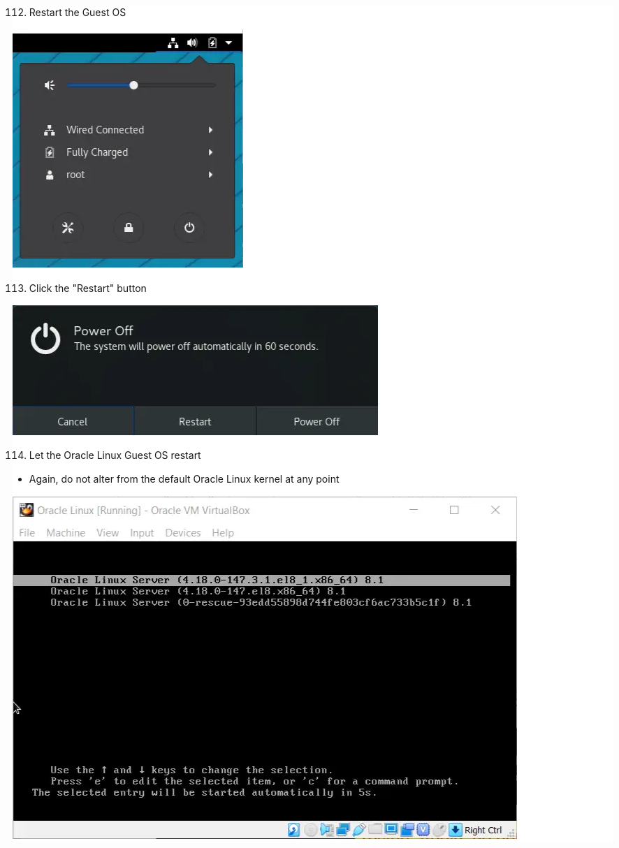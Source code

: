 112. Restart the Guest OS

![](../../images/1/6.img-112.webp)

113. Click the "Restart" button

![](../../images/1/6.img-113.webp)

114. Let the Oracle Linux Guest OS restart

- Again, do not alter from the default Oracle Linux kernel at any point

![](../../images/1/6.img-114.webp)
